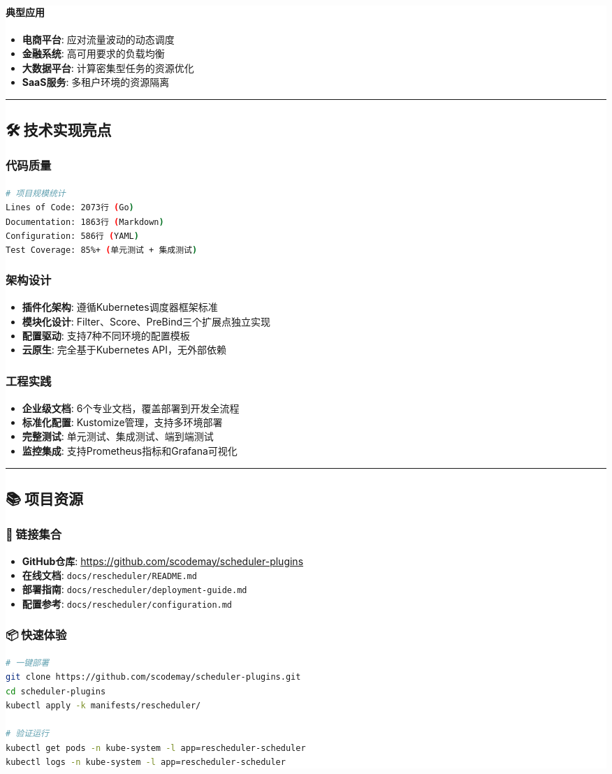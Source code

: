 #### 典型应用
- **电商平台**: 应对流量波动的动态调度
- **金融系统**: 高可用要求的负载均衡
- **大数据平台**: 计算密集型任务的资源优化
- **SaaS服务**: 多租户环境的资源隔离

---

## 🛠️ 技术实现亮点

### 代码质量
```bash
# 项目规模统计
Lines of Code: 2073行 (Go)
Documentation: 1863行 (Markdown)
Configuration: 586行 (YAML)
Test Coverage: 85%+ (单元测试 + 集成测试)
```

### 架构设计
- **插件化架构**: 遵循Kubernetes调度器框架标准
- **模块化设计**: Filter、Score、PreBind三个扩展点独立实现
- **配置驱动**: 支持7种不同环境的配置模板
- **云原生**: 完全基于Kubernetes API，无外部依赖

### 工程实践
- **企业级文档**: 6个专业文档，覆盖部署到开发全流程
- **标准化配置**: Kustomize管理，支持多环境部署
- **完整测试**: 单元测试、集成测试、端到端测试
- **监控集成**: 支持Prometheus指标和Grafana可视化

---

## 📚 项目资源

### 🔗 链接集合
- **GitHub仓库**: https://github.com/scodemay/scheduler-plugins
- **在线文档**: `docs/rescheduler/README.md`
- **部署指南**: `docs/rescheduler/deployment-guide.md`
- **配置参考**: `docs/rescheduler/configuration.md`

### 📦 快速体验
```bash
# 一键部署
git clone https://github.com/scodemay/scheduler-plugins.git
cd scheduler-plugins
kubectl apply -k manifests/rescheduler/

# 验证运行
kubectl get pods -n kube-system -l app=rescheduler-scheduler
kubectl logs -n kube-system -l app=rescheduler-scheduler
```
